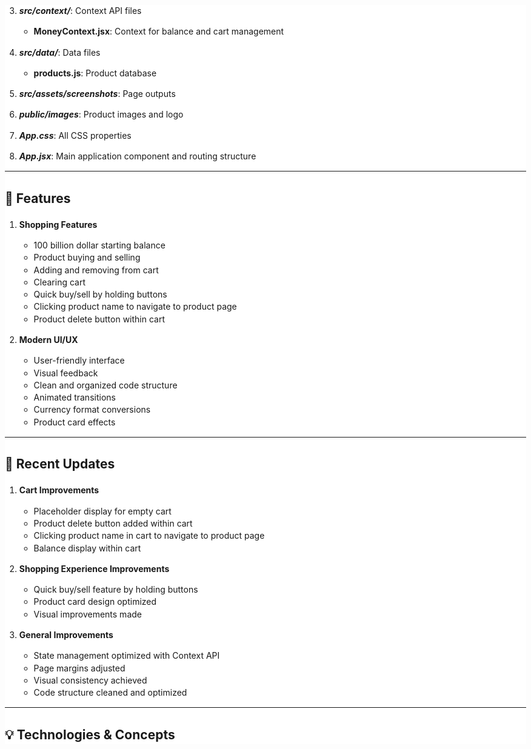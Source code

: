 3. ***src/context/***: Context API files
    * **MoneyContext.jsx**: Context for balance and cart management

4. ***src/data/***: Data files
    * **products.js**: Product database

5. ***src/assets/screenshots***: Page outputs

6. ***public/images***: Product images and logo

7. ***App.css***: All CSS properties

8. ***App.jsx***: Main application component and routing structure
---

## :star2: Features

1. **Shopping Features**
   - 100 billion dollar starting balance
   - Product buying and selling
   - Adding and removing from cart
   - Clearing cart
   - Quick buy/sell by holding buttons
   - Clicking product name to navigate to product page
   - Product delete button within cart
   
2. **Modern UI/UX**
   - User-friendly interface
   - Visual feedback
   - Clean and organized code structure
   - Animated transitions
   - Currency format conversions
   - Product card effects

---

## 🔄 Recent Updates

1. **Cart Improvements**
   - Placeholder display for empty cart
   - Product delete button added within cart
   - Clicking product name in cart to navigate to product page
   - Balance display within cart

2. **Shopping Experience Improvements**
   - Quick buy/sell feature by holding buttons
   - Product card design optimized
   - Visual improvements made

3. **General Improvements**
   - State management optimized with Context API
   - Page margins adjusted
   - Visual consistency achieved
   - Code structure cleaned and optimized
---
## 💡 Technologies & Concepts

